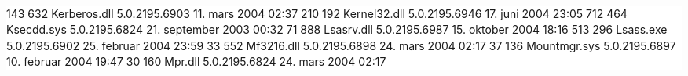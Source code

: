 <td>143 632</td>
<td></td>
</tr>
<tr class="odd">
<td>Kerberos.dll</td>
<td>5.0.2195.6903</td>
<td>11. mars 2004</td>
<td>02:37</td>
<td>210 192</td>
<td></td>
</tr>
<tr class="even">
<td>Kernel32.dll</td>
<td>5.0.2195.6946</td>
<td>17. juni 2004</td>
<td>23:05</td>
<td>712 464</td>
<td></td>
</tr>
<tr class="odd">
<td>Ksecdd.sys</td>
<td>5.0.2195.6824</td>
<td>21. september 2003</td>
<td>00:32</td>
<td>71 888</td>
<td></td>
</tr>
<tr class="even">
<td>Lsasrv.dll</td>
<td>5.0.2195.6987</td>
<td>15. oktober 2004</td>
<td>18:16</td>
<td>513 296</td>
<td></td>
</tr>
<tr class="odd">
<td>Lsass.exe</td>
<td>5.0.2195.6902</td>
<td>25. februar 2004</td>
<td>23:59</td>
<td>33 552</td>
<td></td>
</tr>
<tr class="even">
<td>Mf3216.dll</td>
<td>5.0.2195.6898</td>
<td>24. mars 2004</td>
<td>02:17</td>
<td>37 136</td>
<td></td>
</tr>
<tr class="odd">
<td>Mountmgr.sys</td>
<td>5.0.2195.6897</td>
<td>10. februar 2004</td>
<td>19:47</td>
<td>30 160</td>
<td></td>
</tr>
<tr class="even">
<td>Mpr.dll</td>
<td>5.0.2195.6824</td>
<td>24. mars 2004</td>
<td>02:17</td>